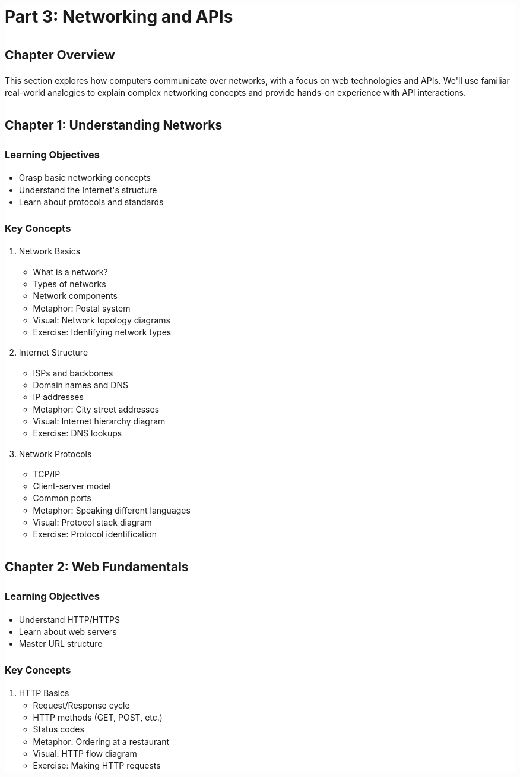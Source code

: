 # Part 3: Networking and APIs

## Chapter Overview
This section explores how computers communicate over networks, with a focus on web technologies and APIs. We'll use familiar real-world analogies to explain complex networking concepts and provide hands-on experience with API interactions.

## Chapter 1: Understanding Networks
### Learning Objectives
- Grasp basic networking concepts
- Understand the Internet's structure
- Learn about protocols and standards

### Key Concepts
1. Network Basics
   - What is a network?
   - Types of networks
   - Network components
   - Metaphor: Postal system
   - Visual: Network topology diagrams
   - Exercise: Identifying network types

2. Internet Structure
   - ISPs and backbones
   - Domain names and DNS
   - IP addresses
   - Metaphor: City street addresses
   - Visual: Internet hierarchy diagram
   - Exercise: DNS lookups

3. Network Protocols
   - TCP/IP
   - Client-server model
   - Common ports
   - Metaphor: Speaking different languages
   - Visual: Protocol stack diagram
   - Exercise: Protocol identification

## Chapter 2: Web Fundamentals
### Learning Objectives
- Understand HTTP/HTTPS
- Learn about web servers
- Master URL structure

### Key Concepts
1. HTTP Basics
   - Request/Response cycle
   - HTTP methods (GET, POST, etc.)
   - Status codes
   - Metaphor: Ordering at a restaurant
   - Visual: HTTP flow diagram
   - Exercise: Making HTTP requests
